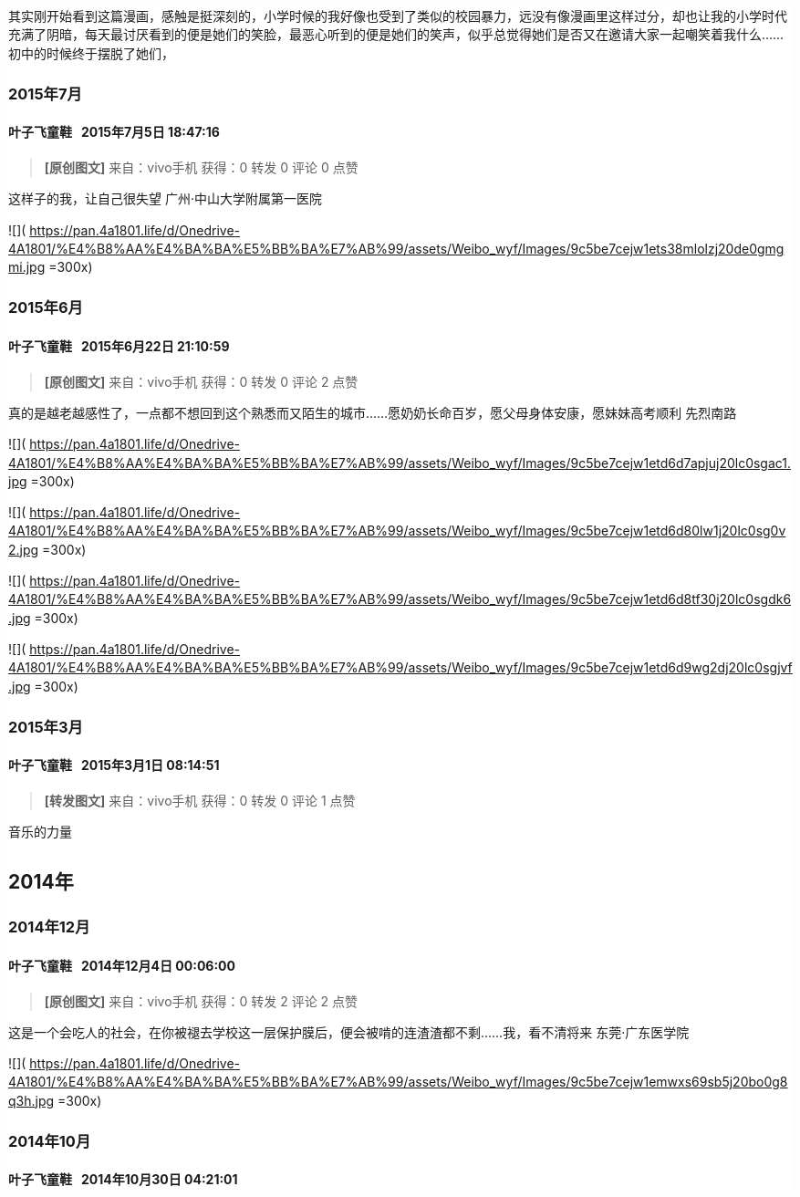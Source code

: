 其实刚开始看到这篇漫画，感触是挺深刻的，小学时候的我好像也受到了类似的校园暴力，远没有像漫画里这样过分，却也让我的小学时代充满了阴暗，每天最讨厌看到的便是她们的笑脸，最恶心听到的便是她们的笑声，似乎总觉得她们是否又在邀请大家一起嘲笑着我什么……初中的时候终于摆脱了她们，

### 2015年7月

#### **叶子飞童鞋**   2015年7月5日 18:47:16

> **[原创图文]**  来自：vivo手机   获得：0 转发 0 评论 0 点赞

这样子的我，让自己很失望 广州·中山大学附属第一医院

![]( https://pan.4a1801.life/d/Onedrive-4A1801/%E4%B8%AA%E4%BA%BA%E5%BB%BA%E7%AB%99/assets/Weibo_wyf/Images/9c5be7cejw1ets38mlolzj20de0gmgmi.jpg =300x)

### 2015年6月

#### **叶子飞童鞋**   2015年6月22日 21:10:59

> **[原创图文]**  来自：vivo手机   获得：0 转发 0 评论 2 点赞

真的是越老越感性了，一点都不想回到这个熟悉而又陌生的城市……愿奶奶长命百岁，愿父母身体安康，愿妹妹高考顺利 先烈南路

![]( https://pan.4a1801.life/d/Onedrive-4A1801/%E4%B8%AA%E4%BA%BA%E5%BB%BA%E7%AB%99/assets/Weibo_wyf/Images/9c5be7cejw1etd6d7apjuj20lc0sgac1.jpg =300x)

![]( https://pan.4a1801.life/d/Onedrive-4A1801/%E4%B8%AA%E4%BA%BA%E5%BB%BA%E7%AB%99/assets/Weibo_wyf/Images/9c5be7cejw1etd6d80lw1j20lc0sg0v2.jpg =300x)

![]( https://pan.4a1801.life/d/Onedrive-4A1801/%E4%B8%AA%E4%BA%BA%E5%BB%BA%E7%AB%99/assets/Weibo_wyf/Images/9c5be7cejw1etd6d8tf30j20lc0sgdk6.jpg =300x)

![]( https://pan.4a1801.life/d/Onedrive-4A1801/%E4%B8%AA%E4%BA%BA%E5%BB%BA%E7%AB%99/assets/Weibo_wyf/Images/9c5be7cejw1etd6d9wg2dj20lc0sgjvf.jpg =300x)

### 2015年3月

#### **叶子飞童鞋**   2015年3月1日 08:14:51

> **[转发图文]**  来自：vivo手机   获得：0 转发 0 评论 1 点赞

音乐的力量

## 2014年

### 2014年12月

#### **叶子飞童鞋**   2014年12月4日 00:06:00

> **[原创图文]**  来自：vivo手机   获得：0 转发 2 评论 2 点赞

这是一个会吃人的社会，在你被褪去学校这一层保护膜后，便会被啃的连渣渣都不剩……我，看不清将来 东莞·广东医学院

![]( https://pan.4a1801.life/d/Onedrive-4A1801/%E4%B8%AA%E4%BA%BA%E5%BB%BA%E7%AB%99/assets/Weibo_wyf/Images/9c5be7cejw1emwxs69sb5j20bo0g8q3h.jpg =300x)

### 2014年10月

#### **叶子飞童鞋**   2014年10月30日 04:21:01
